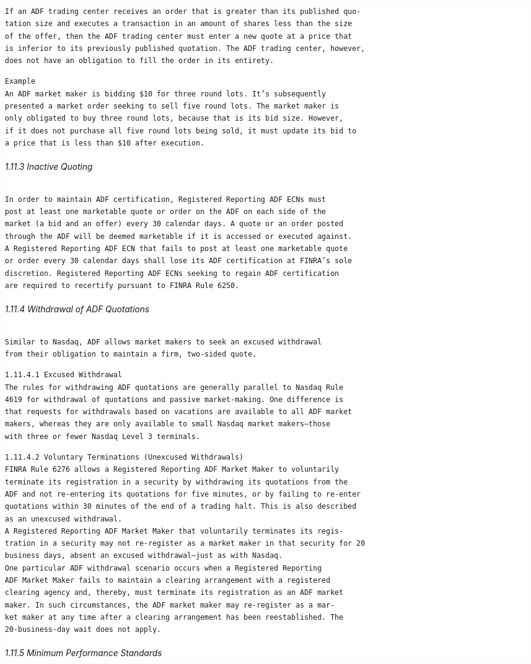 ```
If an ADF trading center receives an order that is greater than its published quo-
tation size and executes a transaction in an amount of shares less than the size
of the offer, then the ADF trading center must enter a new quote at a price that
is inferior to its previously published quotation. The ADF trading center, however,
does not have an obligation to fill the order in its entirety.
```
```
Example
An ADF market maker is bidding $10 for three round lots. It’s subsequently
presented a market order seeking to sell five round lots. The market maker is
only obligated to buy three round lots, because that is its bid size. However,
if it does not purchase all five round lots being sold, it must update its bid to
a price that is less than $10 after execution.
```

###### 1.11.3 Inactive Quoting

```
In order to maintain ADF certification, Registered Reporting ADF ECNs must
post at least one marketable quote or order on the ADF on each side of the
market (a bid and an offer) every 30 calendar days. A quote or an order posted
through the ADF will be deemed marketable if it is accessed or executed against.
A Registered Reporting ADF ECN that fails to post at least one marketable quote
or order every 30 calendar days shall lose its ADF certification at FINRA’s sole
discretion. Registered Reporting ADF ECNs seeking to regain ADF certification
are required to recertify pursuant to FINRA Rule 6250.
```
###### 1.11.4 Withdrawal of ADF Quotations

```
Similar to Nasdaq, ADF allows market makers to seek an excused withdrawal
from their obligation to maintain a firm, two-sided quote.
```
```
1.11.4.1 Excused Withdrawal
The rules for withdrawing ADF quotations are generally parallel to Nasdaq Rule
4619 for withdrawal of quotations and passive market-making. One difference is
that requests for withdrawals based on vacations are available to all ADF market
makers, whereas they are only available to small Nasdaq market makers—those
with three or fewer Nasdaq Level 3 terminals.
```
```
1.11.4.2 Voluntary Terminations (Unexcused Withdrawals)
FINRA Rule 6276 allows a Registered Reporting ADF Market Maker to voluntarily
terminate its registration in a security by withdrawing its quotations from the
ADF and not re-entering its quotations for five minutes, or by failing to re-enter
quotations within 30 minutes of the end of a trading halt. This is also described
as an unexcused withdrawal.
A Registered Reporting ADF Market Maker that voluntarily terminates its regis-
tration in a security may not re-register as a market maker in that security for 20
business days, absent an excused withdrawal—just as with Nasdaq.
One particular ADF withdrawal scenario occurs when a Registered Reporting
ADF Market Maker fails to maintain a clearing arrangement with a registered
clearing agency and, thereby, must terminate its registration as an ADF market
maker. In such circumstances, the ADF market maker may re-register as a mar-
ket maker at any time after a clearing arrangement has been reestablished. The
20-business-day wait does not apply.
```
###### 1.11.5 Minimum Performance Standards
